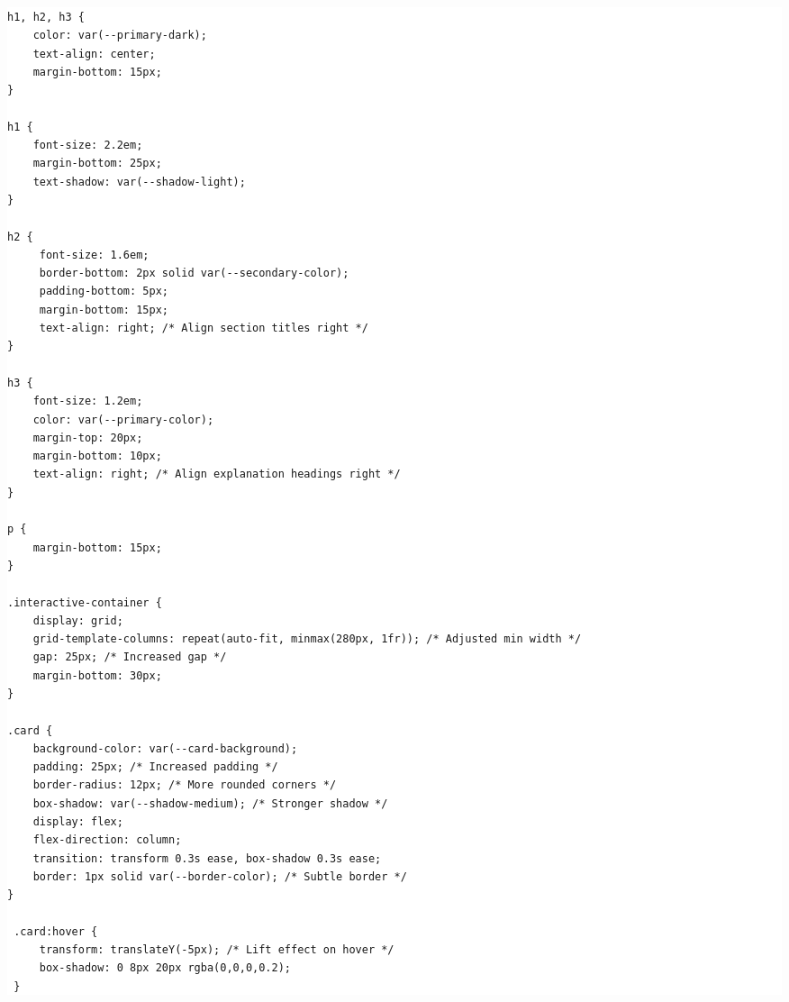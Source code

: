     h1, h2, h3 {
        color: var(--primary-dark);
        text-align: center;
        margin-bottom: 15px;
    }

    h1 {
        font-size: 2.2em;
        margin-bottom: 25px;
        text-shadow: var(--shadow-light);
    }

    h2 {
         font-size: 1.6em;
         border-bottom: 2px solid var(--secondary-color);
         padding-bottom: 5px;
         margin-bottom: 15px;
         text-align: right; /* Align section titles right */
    }

    h3 {
        font-size: 1.2em;
        color: var(--primary-color);
        margin-top: 20px;
        margin-bottom: 10px;
        text-align: right; /* Align explanation headings right */
    }

    p {
        margin-bottom: 15px;
    }

    .interactive-container {
        display: grid;
        grid-template-columns: repeat(auto-fit, minmax(280px, 1fr)); /* Adjusted min width */
        gap: 25px; /* Increased gap */
        margin-bottom: 30px;
    }

    .card {
        background-color: var(--card-background);
        padding: 25px; /* Increased padding */
        border-radius: 12px; /* More rounded corners */
        box-shadow: var(--shadow-medium); /* Stronger shadow */
        display: flex;
        flex-direction: column;
        transition: transform 0.3s ease, box-shadow 0.3s ease;
        border: 1px solid var(--border-color); /* Subtle border */
    }

     .card:hover {
         transform: translateY(-5px); /* Lift effect on hover */
         box-shadow: 0 8px 20px rgba(0,0,0,0.2);
     }
